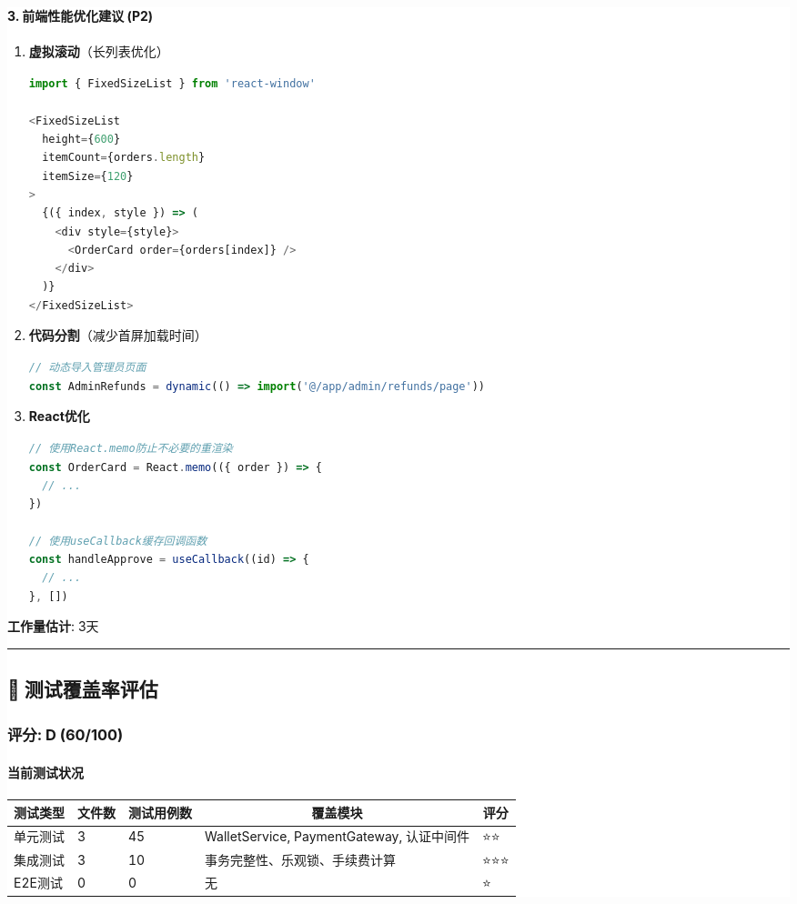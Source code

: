#### 3. 前端性能优化建议 (P2)

1. **虚拟滚动**（长列表优化）
   ```typescript
   import { FixedSizeList } from 'react-window'

   <FixedSizeList
     height={600}
     itemCount={orders.length}
     itemSize={120}
   >
     {({ index, style }) => (
       <div style={style}>
         <OrderCard order={orders[index]} />
       </div>
     )}
   </FixedSizeList>
   ```

2. **代码分割**（减少首屏加载时间）
   ```typescript
   // 动态导入管理员页面
   const AdminRefunds = dynamic(() => import('@/app/admin/refunds/page'))
   ```

3. **React优化**
   ```typescript
   // 使用React.memo防止不必要的重渲染
   const OrderCard = React.memo(({ order }) => {
     // ...
   })

   // 使用useCallback缓存回调函数
   const handleApprove = useCallback((id) => {
     // ...
   }, [])
   ```

**工作量估计**: 3天

---

## 🧪 测试覆盖率评估

### 评分: **D (60/100)**

#### 当前测试状况

| 测试类型 | 文件数 | 测试用例数 | 覆盖模块 | 评分 |
|---------|-------|----------|---------|------|
| 单元测试 | 3 | 45 | WalletService, PaymentGateway, 认证中间件 | ⭐⭐ |
| 集成测试 | 3 | 10 | 事务完整性、乐观锁、手续费计算 | ⭐⭐⭐ |
| E2E测试 | 0 | 0 | 无 | ⭐ |
